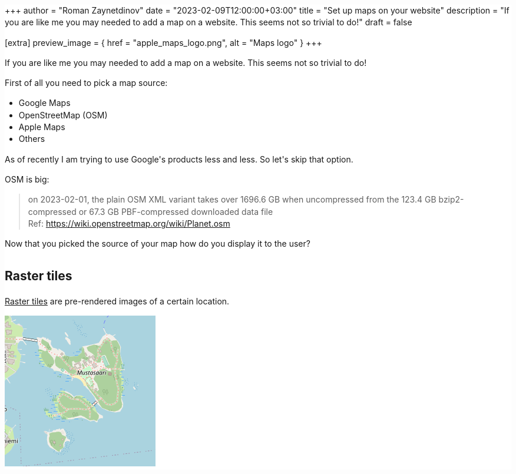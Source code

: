 +++
author = "Roman Zaynetdinov"
date = "2023-02-09T12:00:00+03:00"
title = "Set up maps on your website"
description = "If you are like me you may needed to add a map on a website. This seems not so trivial to do!"
draft = false

[extra]
preview_image = { href = "apple_maps_logo.png", alt = "Maps logo" }
+++

If you are like me you may needed to add a map on a website. This seems not so trivial to do!

First of all you need to pick a map source:

* Google Maps
* OpenStreetMap (OSM)
* Apple Maps
* Others

As of recently I am trying to use Google's products less and less. So let's skip that option.

OSM is big:  

> on 2023-02-01, the plain OSM XML variant takes over 1696.6 GB when uncompressed from the 123.4 GB bzip2-compressed or 67.3 GB PBF-compressed downloaded data file  
> Ref: <https://wiki.openstreetmap.org/wiki/Planet.osm>

Now that you picked the source of your map how do you display it to the user?


## Raster tiles 

[Raster tiles](https://wiki.openstreetmap.org/wiki/Raster_tiles) are pre-rendered images of a certain location.

<labeled-img label="This is a [sample tile](https://tile.openstreetmap.org/15/18647/9484.png) returned from OpenStreetMap Tile server.">
<img src="./raster-sample.png" alt="Raster tile example" width="256" />
</labeled-img>
